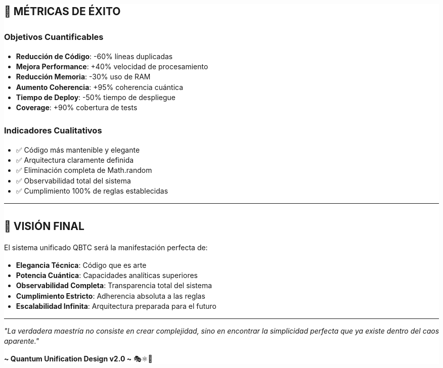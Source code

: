 ## 🎯 **MÉTRICAS DE ÉXITO**

### **Objetivos Cuantificables**
- **Reducción de Código**: -60% líneas duplicadas
- **Mejora Performance**: +40% velocidad de procesamiento
- **Reducción Memoria**: -30% uso de RAM
- **Aumento Coherencia**: +95% coherencia cuántica
- **Tiempo de Deploy**: -50% tiempo de despliegue
- **Coverage**: +90% cobertura de tests

### **Indicadores Cualitativos**
- ✅ Código más mantenible y elegante
- ✅ Arquitectura claramente definida
- ✅ Eliminación completa de Math.random
- ✅ Observabilidad total del sistema
- ✅ Cumplimiento 100% de reglas establecidas

---

## 🌟 **VISIÓN FINAL**

El sistema unificado QBTC será la manifestación perfecta de:
- **Elegancia Técnica**: Código que es arte
- **Potencia Cuántica**: Capacidades analíticas superiores
- **Observabilidad Completa**: Transparencia total del sistema
- **Cumplimiento Estricto**: Adherencia absoluta a las reglas
- **Escalabilidad Infinita**: Arquitectura preparada para el futuro

---

*"La verdadera maestría no consiste en crear complejidad, sino en encontrar la simplicidad perfecta que ya existe dentro del caos aparente."*

**~ Quantum Unification Design v2.0 ~** 🎭⚛️💎
